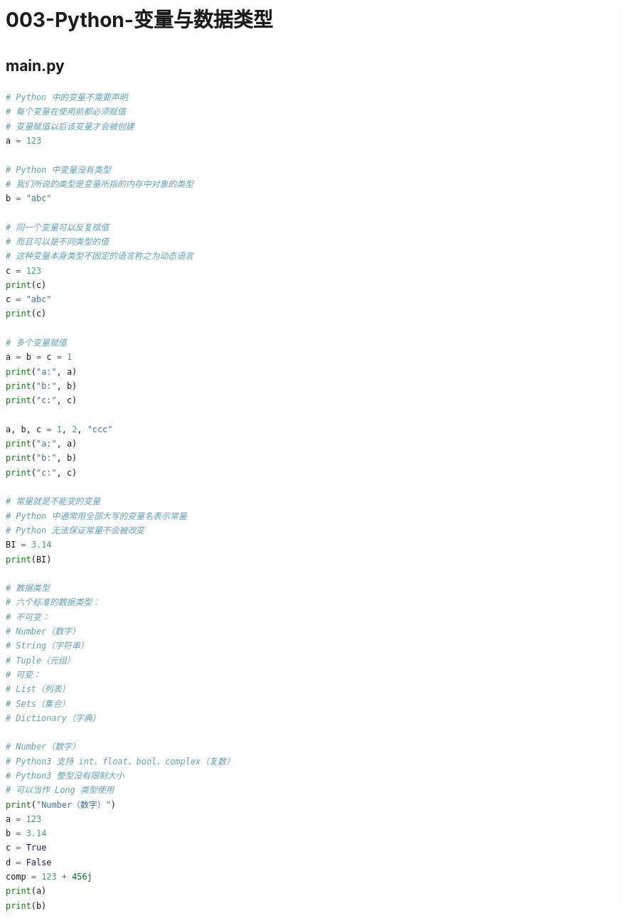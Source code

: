 # 003-Python-变量与数据类型

## main.py

```python
# Python 中的变量不需要声明
# 每个变量在使用前都必须赋值
# 变量赋值以后该变量才会被创建
a = 123

# Python 中变量没有类型
# 我们所说的类型是变量所指的内存中对象的类型
b = "abc"

# 同一个变量可以反复赋值
# 而且可以是不同类型的值
# 这种变量本身类型不固定的语言称之为动态语言
c = 123
print(c)
c = "abc"
print(c)

# 多个变量赋值
a = b = c = 1
print("a:", a)
print("b:", b)
print("c:", c)

a, b, c = 1, 2, "ccc"
print("a:", a)
print("b:", b)
print("c:", c)

# 常量就是不能变的变量
# Python 中通常用全部大写的变量名表示常量
# Python 无法保证常量不会被改变
BI = 3.14
print(BI)

# 数据类型
# 六个标准的数据类型：
# 不可变：
# Number（数字）
# String（字符串）
# Tuple（元组）
# 可变：
# List（列表）
# Sets（集合）
# Dictionary（字典）

# Number（数字）
# Python3 支持 int、float、bool、complex（复数）
# Python3 整型没有限制大小
# 可以当作 Long 类型使用
print("Number（数字）")
a = 123
b = 3.14
c = True
d = False
comp = 123 + 456j
print(a)
print(b)
```